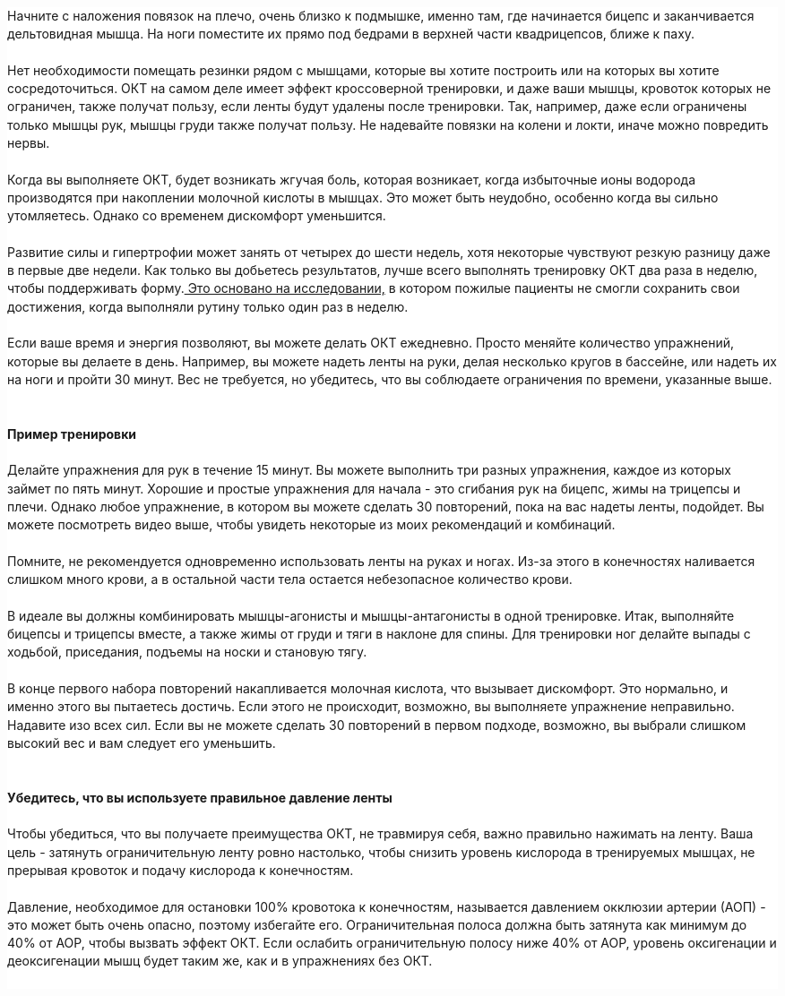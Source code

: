 Начните с наложения повязок на плечо, очень близко к подмышке, именно там, где начинается бицепс и заканчивается дельтовидная мышца. На ноги поместите их прямо под бедрами в верхней части квадрицепсов, ближе к паху.
<br/><br/>
Нет необходимости помещать резинки рядом с мышцами, которые вы хотите построить или на которых вы хотите сосредоточиться. ОКТ на самом деле имеет эффект кроссоверной тренировки, и даже ваши мышцы, кровоток которых не ограничен, также получат пользу, если ленты будут удалены после тренировки. Так, например, даже если ограничены только мышцы рук, мышцы груди также получат пользу. Не надевайте повязки на колени и локти, иначе можно повредить нервы.
<br/><br/>
Когда вы выполняете ОКТ, будет возникать жгучая боль, которая возникает, когда избыточные ионы водорода производятся при накоплении молочной кислоты в мышцах. Это может быть неудобно, особенно когда вы сильно утомляетесь. Однако со временем дискомфорт уменьшится.
<br/><br/>
Развитие силы и гипертрофии может занять от четырех до шести недель, хотя некоторые чувствуют резкую разницу даже в первые две недели. Как только вы добьетесь результатов, лучше всего выполнять тренировку ОКТ два раза в неделю, чтобы поддерживать форму.<a class="text-blue-600" href="https://kaatsu.com/"> Это основано на исследовании,</a> в котором пожилые пациенты не смогли сохранить свои достижения, когда выполняли рутину только один раз в неделю.
<br/><br/>
Если ваше время и энергия позволяют, вы можете делать ОКТ ежедневно. Просто меняйте количество упражнений, которые вы делаете в день. Например, вы можете надеть ленты на руки, делая несколько кругов в бассейне, или надеть их на ноги и пройти 30 минут. Вес не требуется, но убедитесь, что вы соблюдаете ограничения по времени, указанные выше.
<br/><br/><br/>
<strong class="text-4xl">
Пример тренировки
</strong><br/><br/>
Делайте упражнения для рук в течение 15 минут. Вы можете выполнить три разных упражнения, каждое из которых займет по пять минут. Хорошие и простые упражнения для начала - это сгибания рук на бицепс, жимы на трицепсы и плечи. Однако любое упражнение, в котором вы можете сделать 30 повторений, пока на вас надеты ленты, подойдет. Вы можете посмотреть видео выше, чтобы увидеть некоторые из моих рекомендаций и комбинаций.
<br/><br/>
Помните, не рекомендуется одновременно использовать ленты на руках и ногах. Из-за этого в конечностях наливается слишком много крови, а в остальной части тела остается небезопасное количество крови.
<br/><br/>
В идеале вы должны комбинировать мышцы-агонисты и мышцы-антагонисты в одной тренировке. Итак, выполняйте бицепсы и трицепсы вместе, а также жимы от груди и тяги в наклоне для спины. Для тренировки ног делайте выпады с ходьбой, приседания, подъемы на носки и становую тягу.
<br/><br/>
В конце первого набора повторений накапливается молочная кислота, что вызывает дискомфорт. Это нормально, и именно этого вы пытаетесь достичь. Если этого не происходит, возможно, вы выполняете упражнение неправильно. Надавите изо всех сил. Если вы не можете сделать 30 повторений в первом подходе, возможно, вы выбрали слишком высокий вес и вам следует его уменьшить.
<br/><br/><br/>
<strong class="text-4xl">
Убедитесь, что вы используете правильное давление ленты
</strong><br/><br/>
Чтобы убедиться, что вы получаете преимущества ОКТ, не травмируя себя, важно правильно нажимать на ленту. Ваша цель - затянуть ограничительную ленту ровно настолько, чтобы снизить уровень кислорода в тренируемых мышцах, не прерывая кровоток и подачу кислорода к конечностям.
<br/><br/>
Давление, необходимое для остановки 100% кровотока к конечностям, называется давлением окклюзии артерии (АОП) - это может быть очень опасно, поэтому избегайте его. Ограничительная полоса должна быть затянута как минимум до 40% от AOP, чтобы вызвать эффект ОКТ. Если ослабить ограничительную полосу ниже 40% от AOP, уровень оксигенации и деоксигенации мышц будет таким же, как и в упражнениях без ОКТ.
<br/><br/>